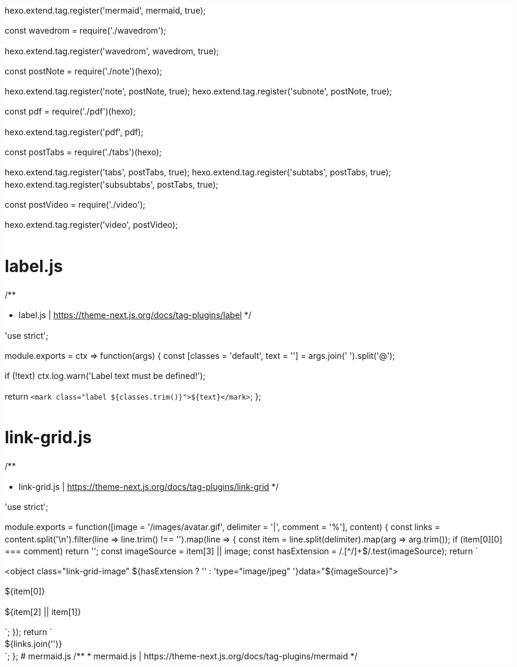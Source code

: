 hexo.extend.tag.register('mermaid', mermaid, true);

const wavedrom = require('./wavedrom');

hexo.extend.tag.register('wavedrom', wavedrom, true);

const postNote = require('./note')(hexo);

hexo.extend.tag.register('note', postNote, true);
hexo.extend.tag.register('subnote', postNote, true);

const pdf = require('./pdf')(hexo);

hexo.extend.tag.register('pdf', pdf);

const postTabs = require('./tabs')(hexo);

hexo.extend.tag.register('tabs', postTabs, true);
hexo.extend.tag.register('subtabs', postTabs, true);
hexo.extend.tag.register('subsubtabs', postTabs, true);

const postVideo = require('./video');

hexo.extend.tag.register('video', postVideo);
# label.js
/**
 * label.js | https://theme-next.js.org/docs/tag-plugins/label
 */

'use strict';

module.exports = ctx => function(args) {
  const [classes = 'default', text = ''] = args.join(' ').split('@');

  if (!text) ctx.log.warn('Label text must be defined!');

  return `<mark class="label ${classes.trim()}">${text}</mark>`;
};
# link-grid.js
/**
 * link-grid.js | https://theme-next.js.org/docs/tag-plugins/link-grid
 */

'use strict';

module.exports = function([image = '/images/avatar.gif', delimiter = '|', comment = '%'], content) {
  const links = content.split('\n').filter(line => line.trim() !== '').map(line => {
    const item = line.split(delimiter).map(arg => arg.trim());
    if (item[0][0] === comment) return '';
    const imageSource = item[3] || image;
    const hasExtension = /\.[^/]+$/.test(imageSource);
    return `<div class="link-grid-container">
<object class="link-grid-image" ${hasExtension ? '' : 'type="image/jpeg" '}data="${imageSource}"></object>
<p>${item[0]}</p><p>${item[2] || item[1]}</p>
<a href="${item[1]}"></a>
</div>`;
  });
  return `<div class="link-grid">${links.join('')}</div>`;
};
# mermaid.js
/**
 * mermaid.js | https://theme-next.js.org/docs/tag-plugins/mermaid
 */
